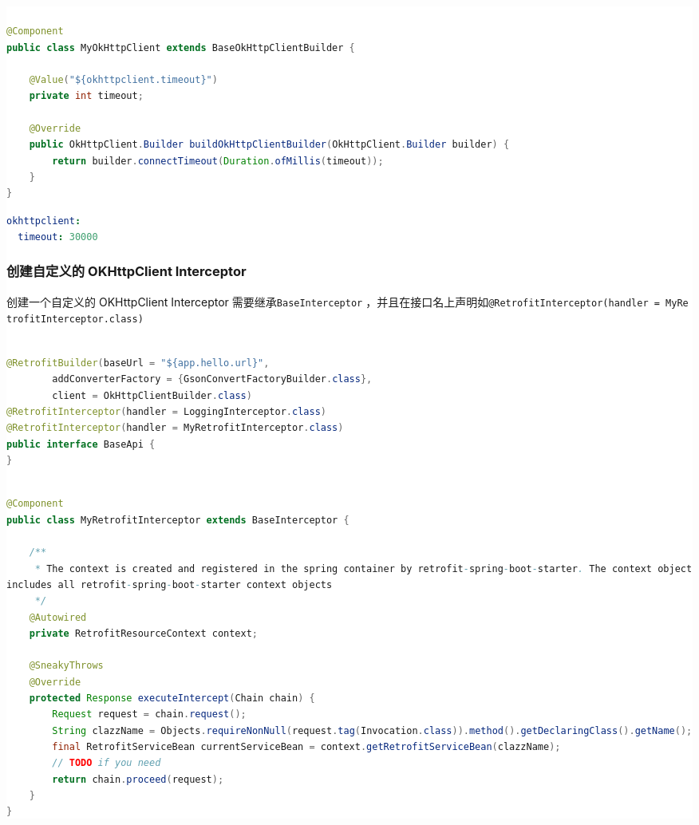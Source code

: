 ```java

@Component
public class MyOkHttpClient extends BaseOkHttpClientBuilder {

    @Value("${okhttpclient.timeout}")
    private int timeout;

    @Override
    public OkHttpClient.Builder buildOkHttpClientBuilder(OkHttpClient.Builder builder) {
        return builder.connectTimeout(Duration.ofMillis(timeout));
    }
}
```

```yaml
okhttpclient:
  timeout: 30000
```

### 创建自定义的 OKHttpClient Interceptor

创建一个自定义的 OKHttpClient Interceptor 需要继承`BaseInterceptor`
，并且在接口名上声明如`@RetrofitInterceptor(handler = MyRetrofitInterceptor.class)`

```java

@RetrofitBuilder(baseUrl = "${app.hello.url}",
        addConverterFactory = {GsonConvertFactoryBuilder.class},
        client = OkHttpClientBuilder.class)
@RetrofitInterceptor(handler = LoggingInterceptor.class)
@RetrofitInterceptor(handler = MyRetrofitInterceptor.class)
public interface BaseApi {
}
```

```java

@Component
public class MyRetrofitInterceptor extends BaseInterceptor {

    /**
     * The context is created and registered in the spring container by retrofit-spring-boot-starter. The context object includes all retrofit-spring-boot-starter context objects
     */
    @Autowired
    private RetrofitResourceContext context;

    @SneakyThrows
    @Override
    protected Response executeIntercept(Chain chain) {
        Request request = chain.request();
        String clazzName = Objects.requireNonNull(request.tag(Invocation.class)).method().getDeclaringClass().getName();
        final RetrofitServiceBean currentServiceBean = context.getRetrofitServiceBean(clazzName);
        // TODO if you need
        return chain.proceed(request);
    }
}
```
